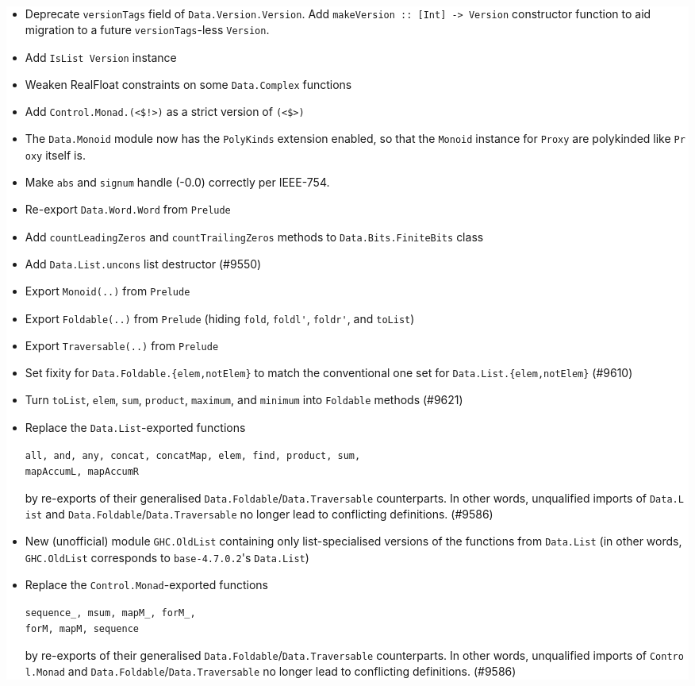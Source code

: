   * Deprecate `versionTags` field of `Data.Version.Version`.
    Add `makeVersion :: [Int] -> Version` constructor function to aid
    migration to a future `versionTags`-less `Version`.

  * Add `IsList Version` instance

  * Weaken RealFloat constraints on some `Data.Complex` functions

  * Add `Control.Monad.(<$!>)` as a strict version of `(<$>)`

  * The `Data.Monoid` module now has the `PolyKinds` extension
    enabled, so that the `Monoid` instance for `Proxy` are polykinded
    like `Proxy` itself is.

  * Make `abs` and `signum` handle (-0.0) correctly per IEEE-754.

  * Re-export `Data.Word.Word` from `Prelude`

  * Add `countLeadingZeros` and `countTrailingZeros` methods to
    `Data.Bits.FiniteBits` class

  * Add `Data.List.uncons` list destructor (#9550)

  * Export `Monoid(..)` from `Prelude`

  * Export `Foldable(..)` from `Prelude`
    (hiding `fold`, `foldl'`, `foldr'`, and `toList`)

  * Export `Traversable(..)` from `Prelude`

  * Set fixity for `Data.Foldable.{elem,notElem}` to match the
    conventional one set for `Data.List.{elem,notElem}` (#9610)

  * Turn `toList`, `elem`, `sum`, `product`, `maximum`, and `minimum`
    into `Foldable` methods (#9621)

  * Replace the `Data.List`-exported functions

    ```
    all, and, any, concat, concatMap, elem, find, product, sum,
    mapAccumL, mapAccumR
    ```

    by re-exports of their generalised `Data.Foldable`/`Data.Traversable`
    counterparts.  In other words, unqualified imports of `Data.List`
    and `Data.Foldable`/`Data.Traversable` no longer lead to conflicting
    definitions. (#9586)

  * New (unofficial) module `GHC.OldList` containing only list-specialised
    versions of the functions from `Data.List` (in other words, `GHC.OldList`
    corresponds to `base-4.7.0.2`'s `Data.List`)

  * Replace the `Control.Monad`-exported functions

    ```
    sequence_, msum, mapM_, forM_,
    forM, mapM, sequence
    ```

    by re-exports of their generalised `Data.Foldable`/`Data.Traversable`
    counterparts.  In other words, unqualified imports of `Control.Monad`
    and `Data.Foldable`/`Data.Traversable` no longer lead to conflicting
    definitions. (#9586)
